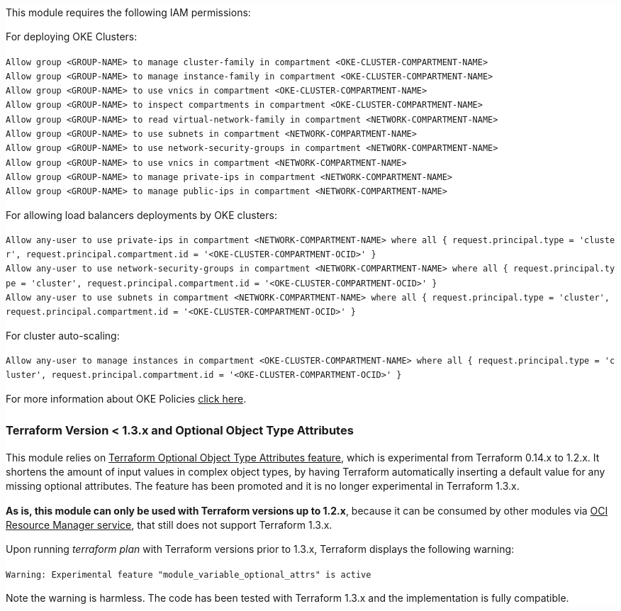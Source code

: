 This module requires the following IAM permissions: 

For deploying OKE Clusters:
```
Allow group <GROUP-NAME> to manage cluster-family in compartment <OKE-CLUSTER-COMPARTMENT-NAME>
Allow group <GROUP-NAME> to manage instance-family in compartment <OKE-CLUSTER-COMPARTMENT-NAME> 
Allow group <GROUP-NAME> to use vnics in compartment <OKE-CLUSTER-COMPARTMENT-NAME>
Allow group <GROUP-NAME> to inspect compartments in compartment <OKE-CLUSTER-COMPARTMENT-NAME> 
Allow group <GROUP-NAME> to read virtual-network-family in compartment <NETWORK-COMPARTMENT-NAME>
Allow group <GROUP-NAME> to use subnets in compartment <NETWORK-COMPARTMENT-NAME> 
Allow group <GROUP-NAME> to use network-security-groups in compartment <NETWORK-COMPARTMENT-NAME>
Allow group <GROUP-NAME> to use vnics in compartment <NETWORK-COMPARTMENT-NAME>
Allow group <GROUP-NAME> to manage private-ips in compartment <NETWORK-COMPARTMENT-NAME>
Allow group <GROUP-NAME> to manage public-ips in compartment <NETWORK-COMPARTMENT-NAME> 
```

For allowing load balancers deployments by OKE clusters:
```
Allow any-user to use private-ips in compartment <NETWORK-COMPARTMENT-NAME> where all { request.principal.type = 'cluster', request.principal.compartment.id = '<OKE-CLUSTER-COMPARTMENT-OCID>' }
Allow any-user to use network-security-groups in compartment <NETWORK-COMPARTMENT-NAME> where all { request.principal.type = 'cluster', request.principal.compartment.id = '<OKE-CLUSTER-COMPARTMENT-OCID>' }
Allow any-user to use subnets in compartment <NETWORK-COMPARTMENT-NAME> where all { request.principal.type = 'cluster', request.principal.compartment.id = '<OKE-CLUSTER-COMPARTMENT-OCID>' }
```

For cluster auto-scaling:
```
Allow any-user to manage instances in compartment <OKE-CLUSTER-COMPARTMENT-NAME> where all { request.principal.type = 'cluster', request.principal.compartment.id = '<OKE-CLUSTER-COMPARTMENT-OCID>' }
```

For more information about OKE Policies [click here](https://docs.oracle.com/en-us/iaas/Content/ContEng/Concepts/contengpolicyconfig.htm#Policy_Configuration_for_Cluster_Creation_and_Deployment).

### Terraform Version < 1.3.x and Optional Object Type Attributes
This module relies on [Terraform Optional Object Type Attributes feature](https://developer.hashicorp.com/terraform/language/expressions/type-constraints#optional-object-type-attributes), which is experimental from Terraform 0.14.x to 1.2.x. It shortens the amount of input values in complex object types, by having Terraform automatically inserting a default value for any missing optional attributes. The feature has been promoted and it is no longer experimental in Terraform 1.3.x.

**As is, this module can only be used with Terraform versions up to 1.2.x**, because it can be consumed by other modules via [OCI Resource Manager service](https://docs.oracle.com/en-us/iaas/Content/ResourceManager/home.htm), that still does not support Terraform 1.3.x.

Upon running *terraform plan* with Terraform versions prior to 1.3.x, Terraform displays the following warning:
```
Warning: Experimental feature "module_variable_optional_attrs" is active
```

Note the warning is harmless. The code has been tested with Terraform 1.3.x and the implementation is fully compatible.
